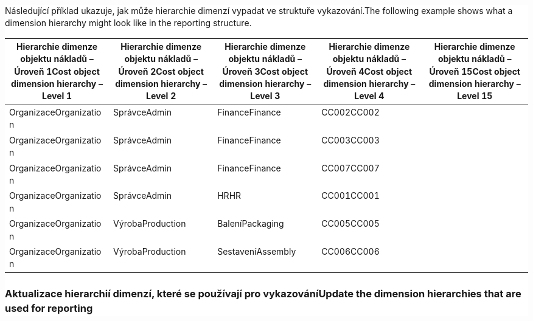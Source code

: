 <span data-ttu-id="6a716-272">Následující příklad ukazuje, jak může hierarchie dimenzí vypadat ve struktuře vykazování.</span><span class="sxs-lookup"><span data-stu-id="6a716-272">The following example shows what a dimension hierarchy might look like in the reporting structure.</span></span>

| <span data-ttu-id="6a716-273">Hierarchie dimenze objektu nákladů – Úroveň 1</span><span class="sxs-lookup"><span data-stu-id="6a716-273">Cost object dimension hierarchy – Level 1</span></span> | <span data-ttu-id="6a716-274">Hierarchie dimenze objektu nákladů – Úroveň 2</span><span class="sxs-lookup"><span data-stu-id="6a716-274">Cost object dimension hierarchy – Level 2</span></span> | <span data-ttu-id="6a716-275">Hierarchie dimenze objektu nákladů – Úroveň 3</span><span class="sxs-lookup"><span data-stu-id="6a716-275">Cost object dimension hierarchy – Level 3</span></span> | <span data-ttu-id="6a716-276">Hierarchie dimenze objektu nákladů – Úroveň 4</span><span class="sxs-lookup"><span data-stu-id="6a716-276">Cost object dimension hierarchy – Level 4</span></span> | <span data-ttu-id="6a716-277">Hierarchie dimenze objektu nákladů – Úroveň 15</span><span class="sxs-lookup"><span data-stu-id="6a716-277">Cost object dimension hierarchy – Level 15</span></span> |
|-------------------------------------------|-------------------------------------------|-------------------------------------------|-------------------------------------------|--------------------------------------------|
| <span data-ttu-id="6a716-278">Organizace</span><span class="sxs-lookup"><span data-stu-id="6a716-278">Organization</span></span>                              | <span data-ttu-id="6a716-279">Správce</span><span class="sxs-lookup"><span data-stu-id="6a716-279">Admin</span></span>                                     | <span data-ttu-id="6a716-280">Finance</span><span class="sxs-lookup"><span data-stu-id="6a716-280">Finance</span></span>                                   | <span data-ttu-id="6a716-281">CC002</span><span class="sxs-lookup"><span data-stu-id="6a716-281">CC002</span></span>                                     |                                            |
| <span data-ttu-id="6a716-282">Organizace</span><span class="sxs-lookup"><span data-stu-id="6a716-282">Organization</span></span>                              | <span data-ttu-id="6a716-283">Správce</span><span class="sxs-lookup"><span data-stu-id="6a716-283">Admin</span></span>                                     | <span data-ttu-id="6a716-284">Finance</span><span class="sxs-lookup"><span data-stu-id="6a716-284">Finance</span></span>                                   | <span data-ttu-id="6a716-285">CC003</span><span class="sxs-lookup"><span data-stu-id="6a716-285">CC003</span></span>                                     |                                            |
| <span data-ttu-id="6a716-286">Organizace</span><span class="sxs-lookup"><span data-stu-id="6a716-286">Organization</span></span>                              | <span data-ttu-id="6a716-287">Správce</span><span class="sxs-lookup"><span data-stu-id="6a716-287">Admin</span></span>                                     | <span data-ttu-id="6a716-288">Finance</span><span class="sxs-lookup"><span data-stu-id="6a716-288">Finance</span></span>                                   | <span data-ttu-id="6a716-289">CC007</span><span class="sxs-lookup"><span data-stu-id="6a716-289">CC007</span></span>                                     |                                            |
| <span data-ttu-id="6a716-290">Organizace</span><span class="sxs-lookup"><span data-stu-id="6a716-290">Organization</span></span>                              | <span data-ttu-id="6a716-291">Správce</span><span class="sxs-lookup"><span data-stu-id="6a716-291">Admin</span></span>                                     | <span data-ttu-id="6a716-292">HR</span><span class="sxs-lookup"><span data-stu-id="6a716-292">HR</span></span>                                        | <span data-ttu-id="6a716-293">CC001</span><span class="sxs-lookup"><span data-stu-id="6a716-293">CC001</span></span>                                     |                                            |
| <span data-ttu-id="6a716-294">Organizace</span><span class="sxs-lookup"><span data-stu-id="6a716-294">Organization</span></span>                              | <span data-ttu-id="6a716-295">Výroba</span><span class="sxs-lookup"><span data-stu-id="6a716-295">Production</span></span>                                | <span data-ttu-id="6a716-296">Balení</span><span class="sxs-lookup"><span data-stu-id="6a716-296">Packaging</span></span>                                 | <span data-ttu-id="6a716-297">CC005</span><span class="sxs-lookup"><span data-stu-id="6a716-297">CC005</span></span>                                     |                                            |
| <span data-ttu-id="6a716-298">Organizace</span><span class="sxs-lookup"><span data-stu-id="6a716-298">Organization</span></span>                              | <span data-ttu-id="6a716-299">Výroba</span><span class="sxs-lookup"><span data-stu-id="6a716-299">Production</span></span>                                | <span data-ttu-id="6a716-300">Sestavení</span><span class="sxs-lookup"><span data-stu-id="6a716-300">Assembly</span></span>                                  | <span data-ttu-id="6a716-301">CC006</span><span class="sxs-lookup"><span data-stu-id="6a716-301">CC006</span></span>                                     |                                            |

### <a name="update-the-dimension-hierarchies-that-are-used-for-reporting"></a><span data-ttu-id="6a716-302">Aktualizace hierarchií dimenzí, které se používají pro vykazování</span><span class="sxs-lookup"><span data-stu-id="6a716-302">Update the dimension hierarchies that are used for reporting</span></span> 

